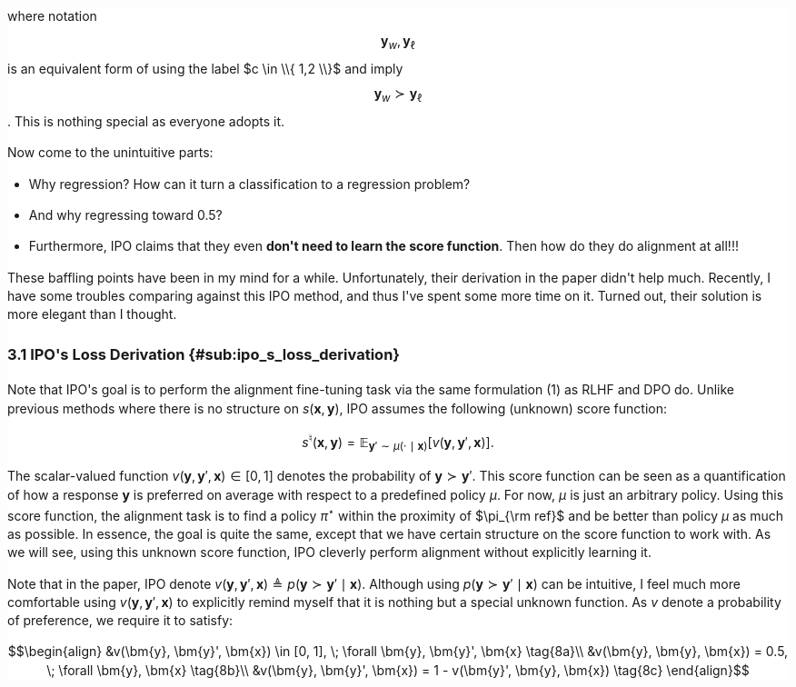 where notation $$\bm{y}_{w}, \bm{y}_{\ell }$$ is an
equivalent form of using the label $c \in \\{ 1,2 \\}$ and imply $$\bm{y}_w \succ \bm{y}_{\ell }$$. This is nothing special as everyone adopts it.

Now come to the unintuitive parts:

-   Why regression? How can it turn a classification to a regression
    problem?

-   And why regressing toward $0.5$?

-   Furthermore, IPO claims that they even **don't need to learn the
    score function**. Then how do they do alignment at all!!!

These baffling points have been in my mind for a while. Unfortunately,
their derivation in the paper didn't help much. Recently, I have some
troubles comparing against this IPO method, and thus I've spent some
more time on it. Turned out, their solution is more elegant than I
thought.

### 3.1 IPO's Loss Derivation {#sub:ipo_s_loss_derivation}

Note that IPO's goal is to perform the alignment fine-tuning task via
the same formulation (1) as RLHF and DPO do. Unlike previous methods
where there is no structure on $s(\bm{x}, \bm{y})$, IPO assumes the
following (unknown) score function: 

$$\tag{7}
s^{\natural}(\bm{x}, \bm{y}) =  \mathop{\mathbb{E}}_{\bm{y}' \sim \mu(\cdot \mid \bm{x})} \left[ v(\bm{y}, \bm{y}', \bm{x}) \right].$$

The scalar-valued function $v(\bm{y}, \bm{y}', \bm{x})\in [0,1]$ denotes
the probability of $\bm{y} \succ \bm{y}'$. This score function can be
seen as a quantification of how a response $\bm{y}$ is preferred on
average with respect to a predefined policy $\mu$. For now, $\mu$ is
just an arbitrary policy. Using this score function, the alignment task
is to find a policy $\pi^{\star }$ within the proximity of
$\pi_{\rm ref}$ and be better than policy $\mu$ as much as possible. In
essence, the goal is quite the same, except that we have certain
structure on the score function to work with. As we will see, using this
unknown score function, IPO cleverly perform alignment without
explicitly learning it.

Note that in the paper, IPO denote
$v(\bm{y}, \bm{y}', \bm{x}) \triangleq p( \bm{y} \succ \bm{y}' \mid \bm{x} )$.
Although using $p( \bm{y} \succ \bm{y}' \mid \bm{x} )$ can be intuitive,
I feel much more comfortable using $v(\bm{y}, \bm{y}', \bm{x})$ to explicitly
remind myself that it is nothing but a special unknown function. As $v$
denote a probability of preference, we require it to satisfy:

$$\begin{align}
&v(\bm{y}, \bm{y}', \bm{x}) \in [0, 1], \; \forall  \bm{y}, \bm{y}', \bm{x} \tag{8a}\\
&v(\bm{y}, \bm{y}, \bm{x}) = 0.5, \; \forall  \bm{y}, \bm{x} \tag{8b}\\
&v(\bm{y}, \bm{y}', \bm{x}) = 1 - v(\bm{y}', \bm{y}, \bm{x}) \tag{8c}
\end{align}$$
